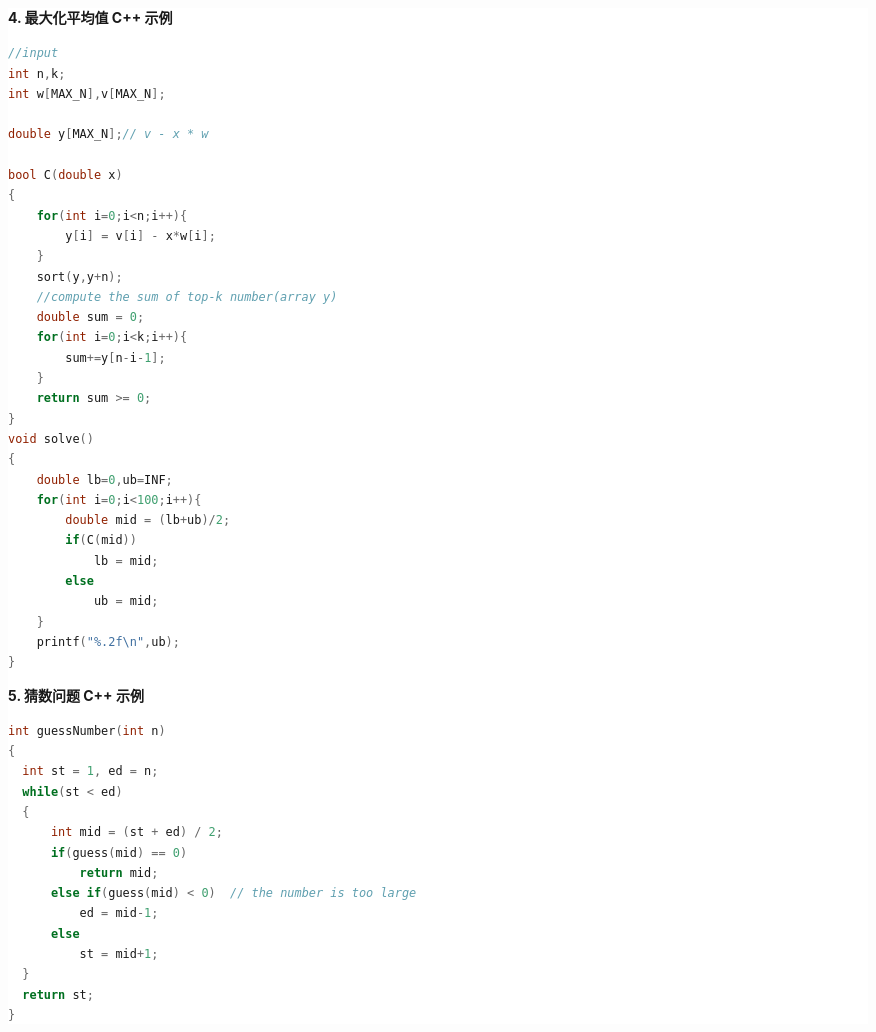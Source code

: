 <span id="maximizing_average_cpp">**4. 最大化平均值 C++ 示例**</span>   

```c++
//input
int n,k;
int w[MAX_N],v[MAX_N];

double y[MAX_N];// v - x * w

bool C(double x)
{
    for(int i=0;i<n;i++){
        y[i] = v[i] - x*w[i];
    }
    sort(y,y+n);
    //compute the sum of top-k number(array y)
    double sum = 0;
    for(int i=0;i<k;i++){
        sum+=y[n-i-1];
    }
    return sum >= 0;
}
void solve()
{
    double lb=0,ub=INF;
    for(int i=0;i<100;i++){
        double mid = (lb+ub)/2;
        if(C(mid))
            lb = mid;
        else
            ub = mid;
    }
    printf("%.2f\n",ub);
}
```

<span id="guess_num_cpp">**5.  猜数问题 C++ 示例**</span>   

```c++
int guessNumber(int n)
{
  int st = 1, ed = n;
  while(st < ed)
  {
      int mid = (st + ed) / 2;
      if(guess(mid) == 0)
          return mid;
      else if(guess(mid) < 0)  // the number is too large
          ed = mid-1;
      else
          st = mid+1;
  }
  return st;
}
```
